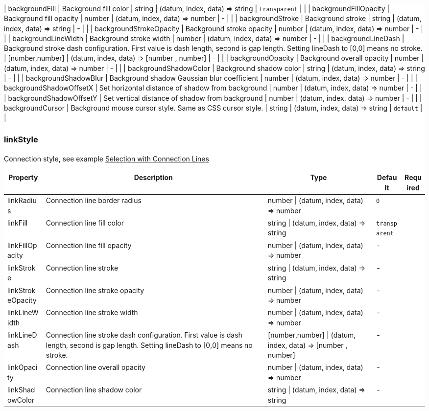 | backgroundFill          | Background fill color                                                                                                              | string \| (datum, index, data) => string                     | `transparent` |          |
| backgroundFillOpacity   | Background fill opacity                                                                                                            | number \| (datum, index, data) => number                     | -             |          |
| backgroundStroke        | Background stroke                                                                                                                  | string \| (datum, index, data) => string                     | -             |          |
| backgroundStrokeOpacity | Background stroke opacity                                                                                                          | number \| (datum, index, data) => number                     | -             |          |
| backgroundLineWidth     | Background stroke width                                                                                                            | number \| (datum, index, data) => number                     | -             |          |
| backgroundLineDash      | Background stroke dash configuration. First value is dash length, second is gap length. Setting lineDash to [0,0] means no stroke. | [number,number] \| (datum, index, data) => [number , number] | -             |          |
| backgroundOpacity       | Background overall opacity                                                                                                         | number \| (datum, index, data) => number                     | -             |          |
| backgroundShadowColor   | Background shadow color                                                                                                            | string \| (datum, index, data) => string                     | -             |          |
| backgroundShadowBlur    | Background shadow Gaussian blur coefficient                                                                                        | number \| (datum, index, data) => number                     | -             |          |
| backgroundShadowOffsetX | Set horizontal distance of shadow from background                                                                                  | number \| (datum, index, data) => number                     | -             |          |
| backgroundShadowOffsetY | Set vertical distance of shadow from background                                                                                    | number \| (datum, index, data) => number                     | -             |          |
| backgroundCursor        | Background mouse cursor style. Same as CSS cursor style.                                                                          | string \| (datum, index, data) => string                     | `default`     |          |

### linkStyle

Connection style, see example [Selection with Connection Lines](#selection-with-connection-lines)

| Property              | Description                                                                                                                        | Type                                                         | Default       | Required |
| --------------------- | ---------------------------------------------------------------------------------------------------------------------------------- | ------------------------------------------------------------ | ------------- | -------- |
| linkRadius            | Connection line border radius                                                                                                      | number \| (datum, index, data) => number                     | `0`           |          |
| linkFill              | Connection line fill color                                                                                                         | string \| (datum, index, data) => string                     | `transparent` |          |
| linkFillOpacity       | Connection line fill opacity                                                                                                       | number \| (datum, index, data) => number                     | -             |          |
| linkStroke            | Connection line stroke                                                                                                             | string \| (datum, index, data) => string                     | -             |          |
| linkStrokeOpacity     | Connection line stroke opacity                                                                                                     | number \| (datum, index, data) => number                     | -             |          |
| linkLineWidth         | Connection line stroke width                                                                                                       | number \| (datum, index, data) => number                     | -             |          |
| linkLineDash          | Connection line stroke dash configuration. First value is dash length, second is gap length. Setting lineDash to [0,0] means no stroke. | [number,number] \| (datum, index, data) => [number , number] | -             |          |
| linkOpacity           | Connection line overall opacity                                                                                                    | number \| (datum, index, data) => number                     | -             |          |
| linkShadowColor       | Connection line shadow color                                                                                                       | string \| (datum, index, data) => string                     | -             |          |